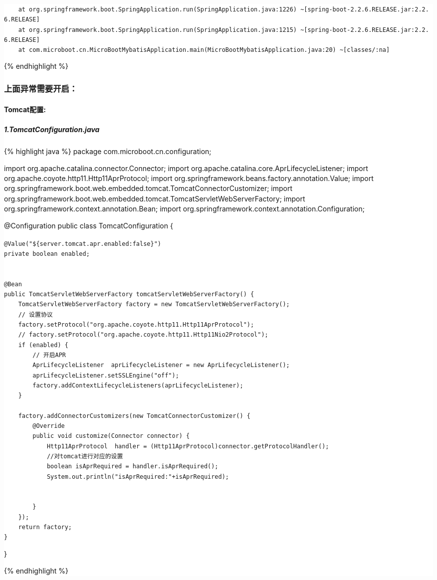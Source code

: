     	at org.springframework.boot.SpringApplication.run(SpringApplication.java:1226) ~[spring-boot-2.2.6.RELEASE.jar:2.2.6.RELEASE]
    	at org.springframework.boot.SpringApplication.run(SpringApplication.java:1215) ~[spring-boot-2.2.6.RELEASE.jar:2.2.6.RELEASE]
    	at com.microboot.cn.MicroBootMybatisApplication.main(MicroBootMybatisApplication.java:20) ~[classes/:na]
{% endhighlight %}

### 上面异常需要开启：
#### Tomcat配置: 
##### 1.TomcatConfiguration.java
{% highlight java %} 
package com.microboot.cn.configuration;

import org.apache.catalina.connector.Connector;
import org.apache.catalina.core.AprLifecycleListener;
import org.apache.coyote.http11.Http11AprProtocol;
import org.springframework.beans.factory.annotation.Value;
import org.springframework.boot.web.embedded.tomcat.TomcatConnectorCustomizer;
import org.springframework.boot.web.embedded.tomcat.TomcatServletWebServerFactory;
import org.springframework.context.annotation.Bean;
import org.springframework.context.annotation.Configuration;

@Configuration
public class TomcatConfiguration {

    @Value("${server.tomcat.apr.enabled:false}")
    private boolean enabled;


    @Bean
    public TomcatServletWebServerFactory tomcatServletWebServerFactory() {
        TomcatServletWebServerFactory factory = new TomcatServletWebServerFactory();
        // 设置协议
        factory.setProtocol("org.apache.coyote.http11.Http11AprProtocol");
        // factory.setProtocol("org.apache.coyote.http11.Http11Nio2Protocol");
        if (enabled) {
            // 开启APR
            AprLifecycleListener  aprLifecycleListener = new AprLifecycleListener();
            aprLifecycleListener.setSSLEngine("off");
            factory.addContextLifecycleListeners(aprLifecycleListener);
        }

        factory.addConnectorCustomizers(new TomcatConnectorCustomizer() {
            @Override
            public void customize(Connector connector) {
                Http11AprProtocol  handler = (Http11AprProtocol)connector.getProtocolHandler();
                //对tomcat进行对应的设置
                boolean isAprRequired = handler.isAprRequired();
                System.out.println("isAprRequired:"+isAprRequired);


            }
        });
        return factory;
    }
}

{% endhighlight %}
